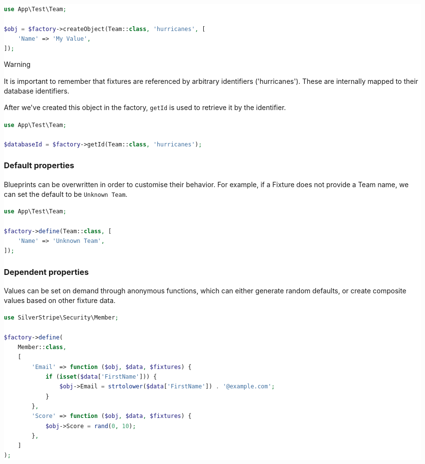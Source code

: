 ```php
use App\Test\Team;

$obj = $factory->createObject(Team::class, 'hurricanes', [
    'Name' => 'My Value',
]);
```

> [!WARNING]
> It is important to remember that fixtures are referenced by arbitrary identifiers ('hurricanes'). These are internally
> mapped to their database identifiers.

After we've created this object in the factory, `getId` is used to retrieve it by the identifier.

```php
use App\Test\Team;

$databaseId = $factory->getId(Team::class, 'hurricanes');
```

### Default properties

Blueprints can be overwritten in order to customise their behavior. For example, if a Fixture does not provide a Team
name, we can set the default to be `Unknown Team`.

```php
use App\Test\Team;

$factory->define(Team::class, [
    'Name' => 'Unknown Team',
]);
```

### Dependent properties

Values can be set on demand through anonymous functions, which can either generate random defaults, or create composite
values based on other fixture data.

```php
use SilverStripe\Security\Member;

$factory->define(
    Member::class,
    [
        'Email' => function ($obj, $data, $fixtures) {
            if (isset($data['FirstName'])) {
                $obj->Email = strtolower($data['FirstName']) . '@example.com';
            }
        },
        'Score' => function ($obj, $data, $fixtures) {
            $obj->Score = rand(0, 10);
        },
    ]
);
```
